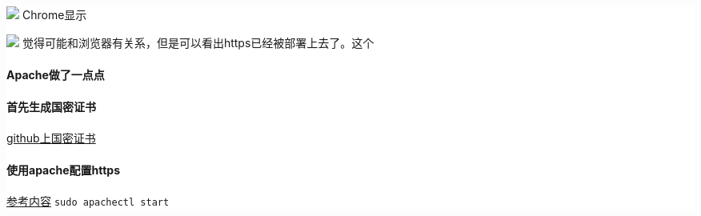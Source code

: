 ![](https://note.youdao.com/yws/api/personal/file/WEB7f5d7e81be4a0c2f254da2ba617a21e2?method=download&shareKey=9a4346f3f1c66014ce60530b78c4189b)
Chrome显示

![](https://note.youdao.com/yws/api/personal/file/WEBc29d938eec330127099637144e47ef55?method=download&shareKey=5925a911b5dff3e050aac65723f73bfe)
觉得可能和浏览器有关系，但是可以看出https已经被部署上去了。这个

#### Apache做了一点点
#### 首先生成国密证书
[github上国密证书](https://github.com/ziyaofeng/GMCA)
#### 使用apache配置https
[参考内容](https://zhuanlan.zhihu.com/p/40635337)
`sudo apachectl start`